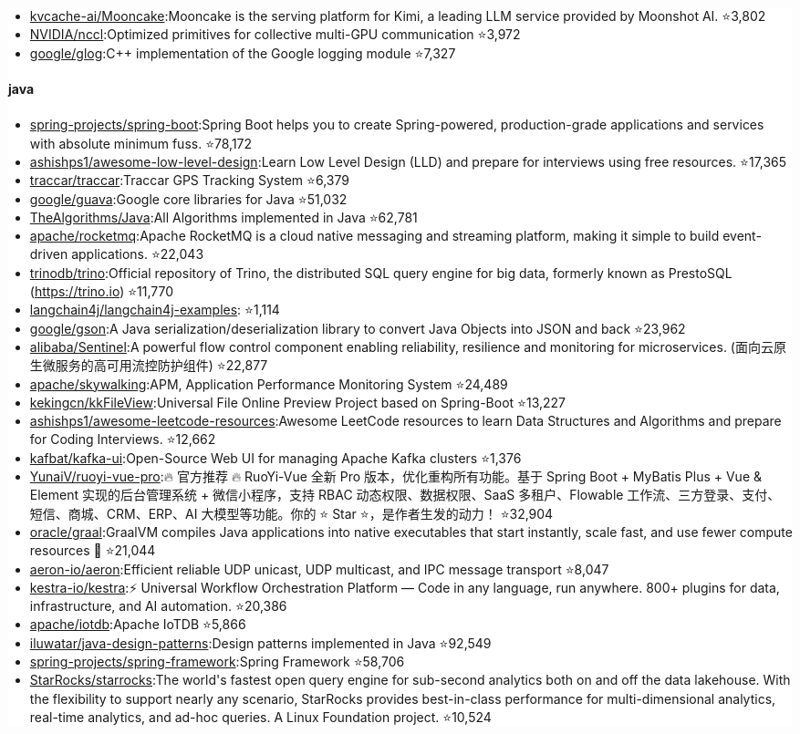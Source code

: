 * [kvcache-ai/Mooncake](https://github.com/kvcache-ai/Mooncake):Mooncake is the serving platform for Kimi, a leading LLM service provided by Moonshot AI. ⭐3,802
* [NVIDIA/nccl](https://github.com/NVIDIA/nccl):Optimized primitives for collective multi-GPU communication ⭐3,972
* [google/glog](https://github.com/google/glog):C++ implementation of the Google logging module ⭐7,327

#### java
* [spring-projects/spring-boot](https://github.com/spring-projects/spring-boot):Spring Boot helps you to create Spring-powered, production-grade applications and services with absolute minimum fuss. ⭐78,172
* [ashishps1/awesome-low-level-design](https://github.com/ashishps1/awesome-low-level-design):Learn Low Level Design (LLD) and prepare for interviews using free resources. ⭐17,365
* [traccar/traccar](https://github.com/traccar/traccar):Traccar GPS Tracking System ⭐6,379
* [google/guava](https://github.com/google/guava):Google core libraries for Java ⭐51,032
* [TheAlgorithms/Java](https://github.com/TheAlgorithms/Java):All Algorithms implemented in Java ⭐62,781
* [apache/rocketmq](https://github.com/apache/rocketmq):Apache RocketMQ is a cloud native messaging and streaming platform, making it simple to build event-driven applications. ⭐22,043
* [trinodb/trino](https://github.com/trinodb/trino):Official repository of Trino, the distributed SQL query engine for big data, formerly known as PrestoSQL (https://trino.io) ⭐11,770
* [langchain4j/langchain4j-examples](https://github.com/langchain4j/langchain4j-examples): ⭐1,114
* [google/gson](https://github.com/google/gson):A Java serialization/deserialization library to convert Java Objects into JSON and back ⭐23,962
* [alibaba/Sentinel](https://github.com/alibaba/Sentinel):A powerful flow control component enabling reliability, resilience and monitoring for microservices. (面向云原生微服务的高可用流控防护组件) ⭐22,877
* [apache/skywalking](https://github.com/apache/skywalking):APM, Application Performance Monitoring System ⭐24,489
* [kekingcn/kkFileView](https://github.com/kekingcn/kkFileView):Universal File Online Preview Project based on Spring-Boot ⭐13,227
* [ashishps1/awesome-leetcode-resources](https://github.com/ashishps1/awesome-leetcode-resources):Awesome LeetCode resources to learn Data Structures and Algorithms and prepare for Coding Interviews. ⭐12,662
* [kafbat/kafka-ui](https://github.com/kafbat/kafka-ui):Open-Source Web UI for managing Apache Kafka clusters ⭐1,376
* [YunaiV/ruoyi-vue-pro](https://github.com/YunaiV/ruoyi-vue-pro):🔥 官方推荐 🔥 RuoYi-Vue 全新 Pro 版本，优化重构所有功能。基于 Spring Boot + MyBatis Plus + Vue & Element 实现的后台管理系统 + 微信小程序，支持 RBAC 动态权限、数据权限、SaaS 多租户、Flowable 工作流、三方登录、支付、短信、商城、CRM、ERP、AI 大模型等功能。你的 ⭐️ Star ⭐️，是作者生发的动力！ ⭐32,904
* [oracle/graal](https://github.com/oracle/graal):GraalVM compiles Java applications into native executables that start instantly, scale fast, and use fewer compute resources 🚀 ⭐21,044
* [aeron-io/aeron](https://github.com/aeron-io/aeron):Efficient reliable UDP unicast, UDP multicast, and IPC message transport ⭐8,047
* [kestra-io/kestra](https://github.com/kestra-io/kestra):⚡ Universal Workflow Orchestration Platform — Code in any language, run anywhere. 800+ plugins for data, infrastructure, and AI automation. ⭐20,386
* [apache/iotdb](https://github.com/apache/iotdb):Apache IoTDB ⭐5,866
* [iluwatar/java-design-patterns](https://github.com/iluwatar/java-design-patterns):Design patterns implemented in Java ⭐92,549
* [spring-projects/spring-framework](https://github.com/spring-projects/spring-framework):Spring Framework ⭐58,706
* [StarRocks/starrocks](https://github.com/StarRocks/starrocks):The world's fastest open query engine for sub-second analytics both on and off the data lakehouse. With the flexibility to support nearly any scenario, StarRocks provides best-in-class performance for multi-dimensional analytics, real-time analytics, and ad-hoc queries. A Linux Foundation project. ⭐10,524
